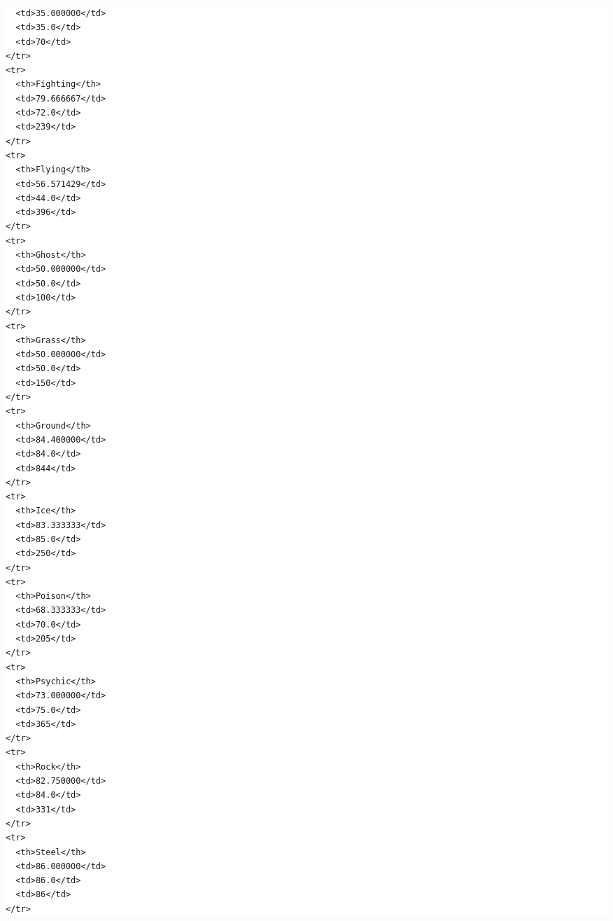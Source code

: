       <td>35.000000</td>
      <td>35.0</td>
      <td>70</td>
    </tr>
    <tr>
      <th>Fighting</th>
      <td>79.666667</td>
      <td>72.0</td>
      <td>239</td>
    </tr>
    <tr>
      <th>Flying</th>
      <td>56.571429</td>
      <td>44.0</td>
      <td>396</td>
    </tr>
    <tr>
      <th>Ghost</th>
      <td>50.000000</td>
      <td>50.0</td>
      <td>100</td>
    </tr>
    <tr>
      <th>Grass</th>
      <td>50.000000</td>
      <td>50.0</td>
      <td>150</td>
    </tr>
    <tr>
      <th>Ground</th>
      <td>84.400000</td>
      <td>84.0</td>
      <td>844</td>
    </tr>
    <tr>
      <th>Ice</th>
      <td>83.333333</td>
      <td>85.0</td>
      <td>250</td>
    </tr>
    <tr>
      <th>Poison</th>
      <td>68.333333</td>
      <td>70.0</td>
      <td>205</td>
    </tr>
    <tr>
      <th>Psychic</th>
      <td>73.000000</td>
      <td>75.0</td>
      <td>365</td>
    </tr>
    <tr>
      <th>Rock</th>
      <td>82.750000</td>
      <td>84.0</td>
      <td>331</td>
    </tr>
    <tr>
      <th>Steel</th>
      <td>86.000000</td>
      <td>86.0</td>
      <td>86</td>
    </tr>